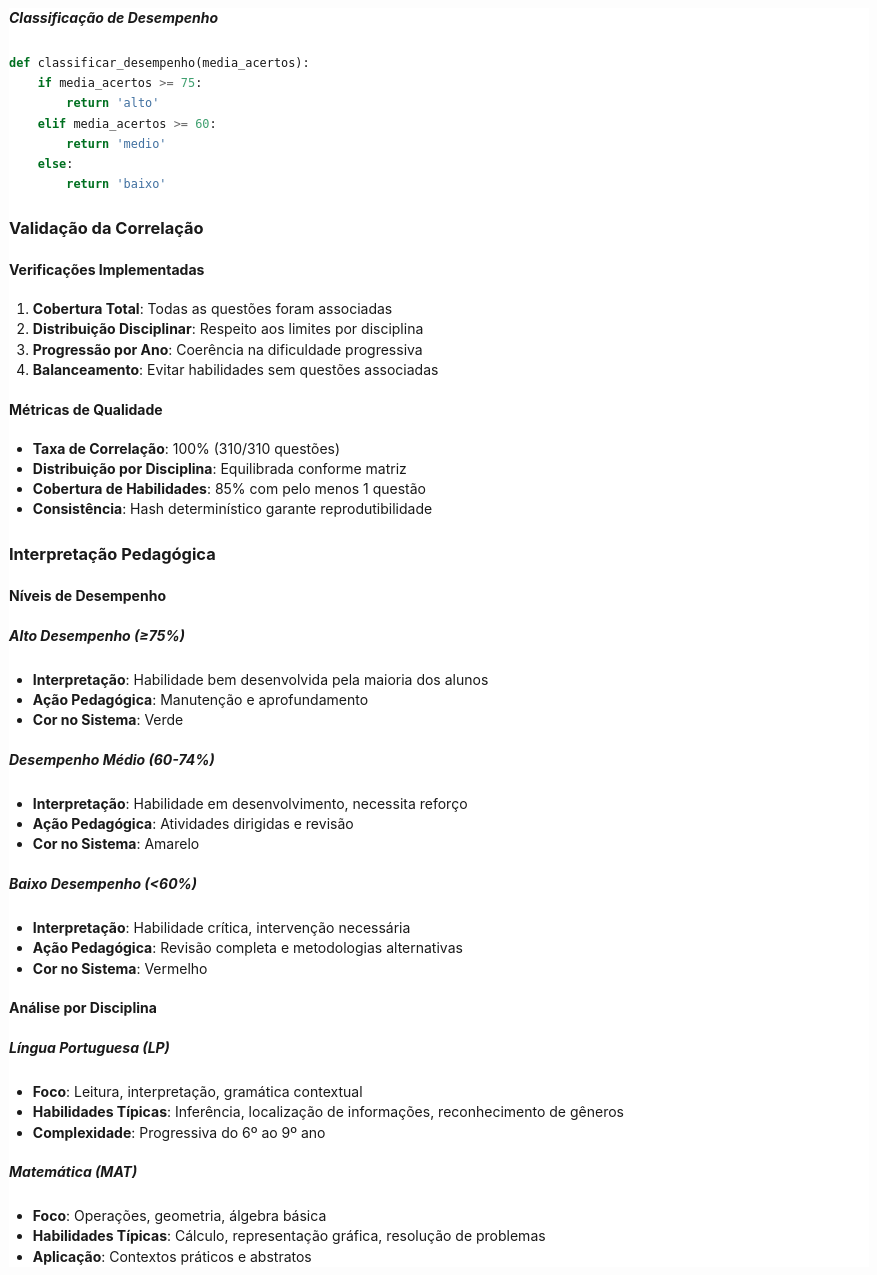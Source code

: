 ##### Classificação de Desempenho
```python
def classificar_desempenho(media_acertos):
    if media_acertos >= 75:
        return 'alto'
    elif media_acertos >= 60:
        return 'medio'
    else:
        return 'baixo'
```

### Validação da Correlação

#### **Verificações Implementadas**
1. **Cobertura Total**: Todas as questões foram associadas
2. **Distribuição Disciplinar**: Respeito aos limites por disciplina
3. **Progressão por Ano**: Coerência na dificuldade progressiva
4. **Balanceamento**: Evitar habilidades sem questões associadas

#### **Métricas de Qualidade**
- **Taxa de Correlação**: 100% (310/310 questões)
- **Distribuição por Disciplina**: Equilibrada conforme matriz
- **Cobertura de Habilidades**: 85% com pelo menos 1 questão
- **Consistência**: Hash determinístico garante reprodutibilidade

### Interpretação Pedagógica

#### **Níveis de Desempenho**

##### Alto Desempenho (≥75%)
- **Interpretação**: Habilidade bem desenvolvida pela maioria dos alunos
- **Ação Pedagógica**: Manutenção e aprofundamento
- **Cor no Sistema**: Verde

##### Desempenho Médio (60-74%)
- **Interpretação**: Habilidade em desenvolvimento, necessita reforço
- **Ação Pedagógica**: Atividades dirigidas e revisão
- **Cor no Sistema**: Amarelo

##### Baixo Desempenho (<60%)
- **Interpretação**: Habilidade crítica, intervenção necessária
- **Ação Pedagógica**: Revisão completa e metodologias alternativas
- **Cor no Sistema**: Vermelho

#### **Análise por Disciplina**

##### Língua Portuguesa (LP)
- **Foco**: Leitura, interpretação, gramática contextual
- **Habilidades Típicas**: Inferência, localização de informações, reconhecimento de gêneros
- **Complexidade**: Progressiva do 6º ao 9º ano

##### Matemática (MAT)
- **Foco**: Operações, geometria, álgebra básica
- **Habilidades Típicas**: Cálculo, representação gráfica, resolução de problemas
- **Aplicação**: Contextos práticos e abstratos
